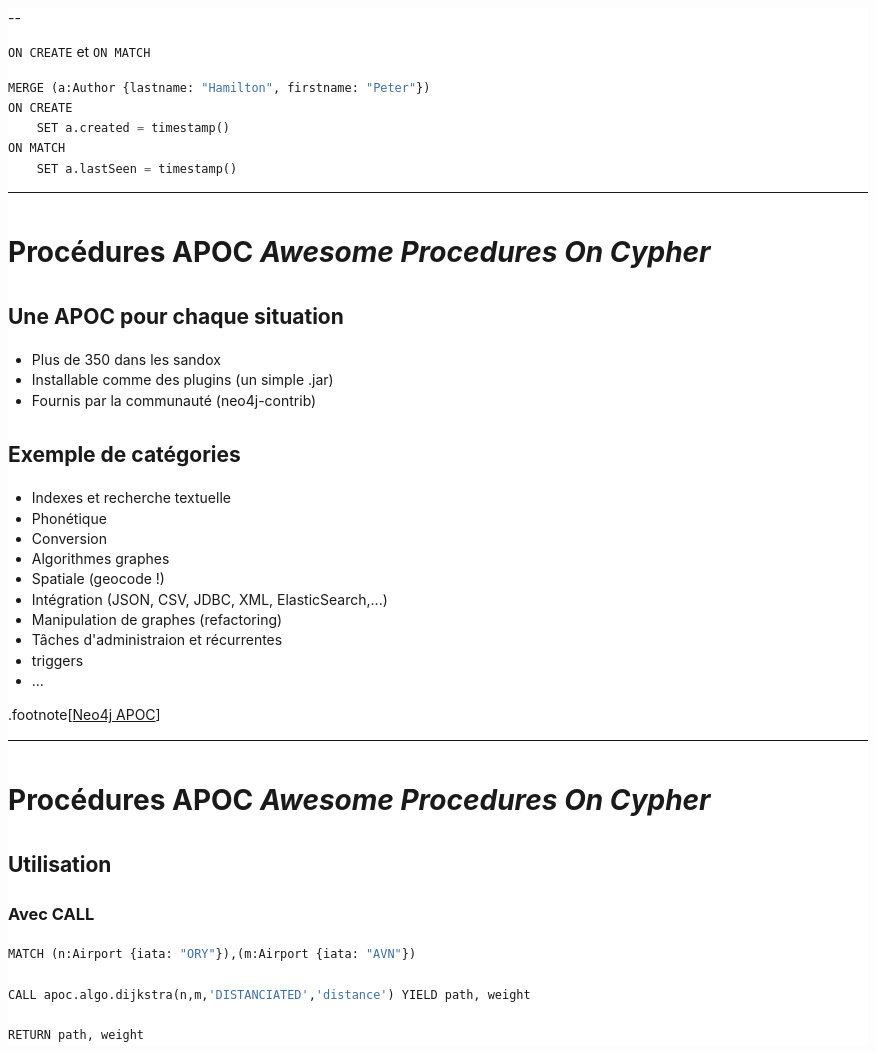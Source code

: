 --

`ON CREATE` et `ON MATCH`

```python
MERGE (a:Author {lastname: "Hamilton", firstname: "Peter"}) 
ON CREATE 
	SET a.created = timestamp()
ON MATCH 
	SET a.lastSeen = timestamp()
```
---

# Procédures APOC _Awesome Procedures On Cypher_


## Une APOC pour chaque situation
* Plus de 350 dans les sandox
* Installable comme des plugins 
 (un simple .jar)
* Fournis par la communauté (neo4j-contrib) 

## Exemple de catégories
* Indexes et recherche textuelle
* Phonétique
* Conversion
* Algorithmes graphes 
* Spatiale (geocode !)
* Intégration (JSON, CSV, JDBC, XML, ElasticSearch,...)
* Manipulation de graphes (refactoring)
* Tâches d'administraion et récurrentes
* triggers
* ...

.footnote[[Neo4j APOC](https://neo4j-contrib.github.io/neo4j-apoc-procedures/)]


---
# Procédures APOC _Awesome Procedures On Cypher_

## Utilisation

### Avec CALL

```python
MATCH (n:Airport {iata: "ORY"}),(m:Airport {iata: "AVN"})

CALL apoc.algo.dijkstra(n,m,'DISTANCIATED','distance') YIELD path, weight

RETURN path, weight
```
